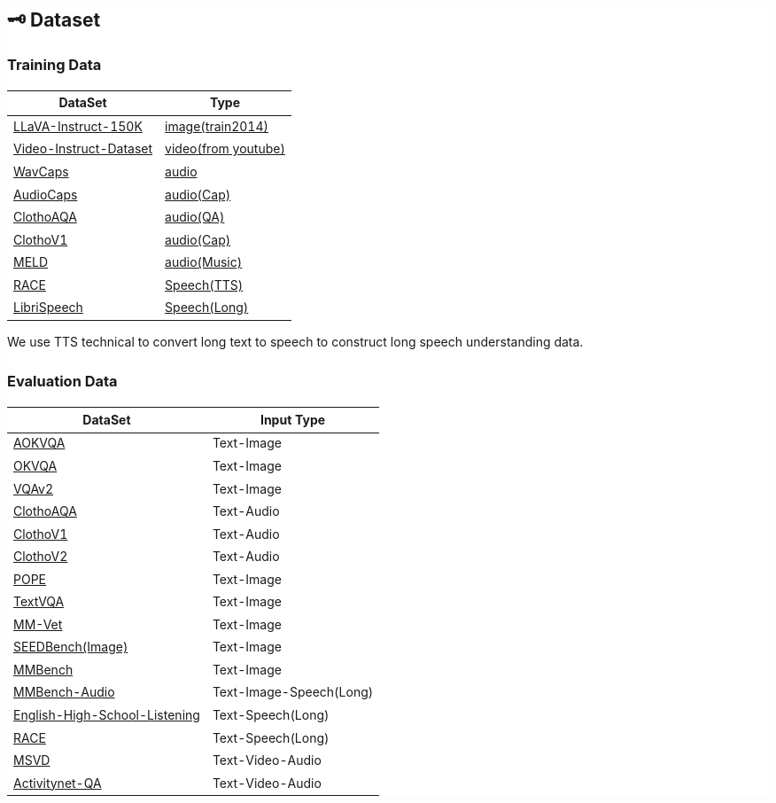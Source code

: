 ## 🗝️ Dataset

### Training Data
| DataSet  | Type |
|----------|-----------|
| [LLaVA-Instruct-150K](https://huggingface.co/datasets/liuhaotian/LLaVA-Instruct-150K) | [image(train2014)](http://images.cocodataset.org/zips/train2014.zip) |
| [Video-Instruct-Dataset](https://github.com/mbzuai-oryx/Video-ChatGPT) | [video(from youtube)](https://www.youtube.com/) |
| [WavCaps](https://huggingface.co/datasets/cvssp/WavCaps/tree/main/json_files) | [audio](https://huggingface.co/datasets/cvssp/WavCaps/tree/main/Zip_files) |
| [AudioCaps](https://audiocaps.github.io/) | [audio(Cap)](https://audiocaps.github.io/) |
| [ClothoAQA](https://zenodo.org/records/6473207)  | [audio(QA)](https://zenodo.org/records/6473207) |
| [ClothoV1](https://zenodo.org/records/3490684) | [audio(Cap)](https://zenodo.org/records/3490684) |
| [MELD](https://affective-meld.github.io/) | [audio(Music)](https://affective-meld.github.io/) |
| [RACE](https://huggingface.co/datasets/race/tree/main) | [Speech(TTS)](https://www.cs.cmu.edu/~glai1/data/race/) |
| [LibriSpeech](https://www.openslr.org/12) | [Speech(Long)](https://www.openslr.org/12) |

We use TTS technical to convert long text to speech to construct long speech understanding data.

### Evaluation Data
| DataSet  | Input Type |
|----------|----------|
| [AOKVQA](https://allenai.org/project/a-okvqa/home) | Text-Image |
| [OKVQA](https://okvqa.allenai.org/) | Text-Image |
| [VQAv2](https://visualqa.org/) | Text-Image |
| [ClothoAQA](https://zenodo.org/records/6473207) | Text-Audio |
| [ClothoV1](https://zenodo.org/records/3490684) | Text-Audio |
| [ClothoV2](https://zenodo.org/records/3490684) | Text-Audio |
| [POPE](https://github.com/RUCAIBox/POPE) | Text-Image |
| [TextVQA](https://textvqa.org/dataset/) | Text-Image |
| [MM-Vet](https://github.com/yuweihao/MM-Vet) | Text-Image |
| [SEEDBench(Image)](https://github.com/ailab-cvc/seed-bench?tab=readme-ov-file) | Text-Image |
| [MMBench](https://mmbench.opencompass.org.cn/home) | Text-Image |
| [MMBench-Audio](https://mmbench.opencompass.org.cn/home) | Text-Image-Speech(Long) |
| [English-High-School-Listening](https://huggingface.co/datasets/VictorJsy/College-Entrance-English-Examination-Listening-Part/tree/main) | Text-Speech(Long) |
| [RACE](https://huggingface.co/datasets/race/tree/main) | Text-Speech(Long) |
| [MSVD](http://www.cs.utexas.edu/users/ml/clamp/videoDescription/) |Text-Video-Audio |
| [Activitynet-QA](https://github.com/MILVLG/activitynet-qa) |Text-Video-Audio |
